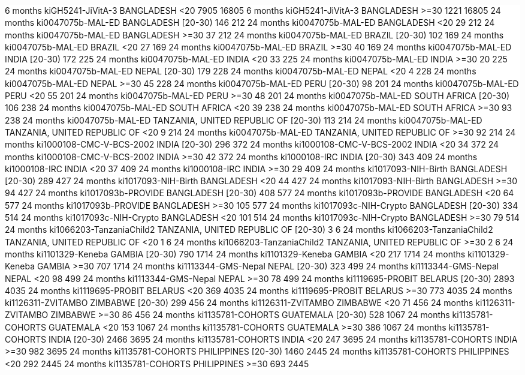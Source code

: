 6 months    kiGH5241-JiVitA-3          BANGLADESH                     <20          7905   16805
6 months    kiGH5241-JiVitA-3          BANGLADESH                     >=30         1221   16805
24 months   ki0047075b-MAL-ED          BANGLADESH                     [20-30)       146     212
24 months   ki0047075b-MAL-ED          BANGLADESH                     <20            29     212
24 months   ki0047075b-MAL-ED          BANGLADESH                     >=30           37     212
24 months   ki0047075b-MAL-ED          BRAZIL                         [20-30)       102     169
24 months   ki0047075b-MAL-ED          BRAZIL                         <20            27     169
24 months   ki0047075b-MAL-ED          BRAZIL                         >=30           40     169
24 months   ki0047075b-MAL-ED          INDIA                          [20-30)       172     225
24 months   ki0047075b-MAL-ED          INDIA                          <20            33     225
24 months   ki0047075b-MAL-ED          INDIA                          >=30           20     225
24 months   ki0047075b-MAL-ED          NEPAL                          [20-30)       179     228
24 months   ki0047075b-MAL-ED          NEPAL                          <20             4     228
24 months   ki0047075b-MAL-ED          NEPAL                          >=30           45     228
24 months   ki0047075b-MAL-ED          PERU                           [20-30)        98     201
24 months   ki0047075b-MAL-ED          PERU                           <20            55     201
24 months   ki0047075b-MAL-ED          PERU                           >=30           48     201
24 months   ki0047075b-MAL-ED          SOUTH AFRICA                   [20-30)       106     238
24 months   ki0047075b-MAL-ED          SOUTH AFRICA                   <20            39     238
24 months   ki0047075b-MAL-ED          SOUTH AFRICA                   >=30           93     238
24 months   ki0047075b-MAL-ED          TANZANIA, UNITED REPUBLIC OF   [20-30)       113     214
24 months   ki0047075b-MAL-ED          TANZANIA, UNITED REPUBLIC OF   <20             9     214
24 months   ki0047075b-MAL-ED          TANZANIA, UNITED REPUBLIC OF   >=30           92     214
24 months   ki1000108-CMC-V-BCS-2002   INDIA                          [20-30)       296     372
24 months   ki1000108-CMC-V-BCS-2002   INDIA                          <20            34     372
24 months   ki1000108-CMC-V-BCS-2002   INDIA                          >=30           42     372
24 months   ki1000108-IRC              INDIA                          [20-30)       343     409
24 months   ki1000108-IRC              INDIA                          <20            37     409
24 months   ki1000108-IRC              INDIA                          >=30           29     409
24 months   ki1017093-NIH-Birth        BANGLADESH                     [20-30)       289     427
24 months   ki1017093-NIH-Birth        BANGLADESH                     <20            44     427
24 months   ki1017093-NIH-Birth        BANGLADESH                     >=30           94     427
24 months   ki1017093b-PROVIDE         BANGLADESH                     [20-30)       408     577
24 months   ki1017093b-PROVIDE         BANGLADESH                     <20            64     577
24 months   ki1017093b-PROVIDE         BANGLADESH                     >=30          105     577
24 months   ki1017093c-NIH-Crypto      BANGLADESH                     [20-30)       334     514
24 months   ki1017093c-NIH-Crypto      BANGLADESH                     <20           101     514
24 months   ki1017093c-NIH-Crypto      BANGLADESH                     >=30           79     514
24 months   ki1066203-TanzaniaChild2   TANZANIA, UNITED REPUBLIC OF   [20-30)         3       6
24 months   ki1066203-TanzaniaChild2   TANZANIA, UNITED REPUBLIC OF   <20             1       6
24 months   ki1066203-TanzaniaChild2   TANZANIA, UNITED REPUBLIC OF   >=30            2       6
24 months   ki1101329-Keneba           GAMBIA                         [20-30)       790    1714
24 months   ki1101329-Keneba           GAMBIA                         <20           217    1714
24 months   ki1101329-Keneba           GAMBIA                         >=30          707    1714
24 months   ki1113344-GMS-Nepal        NEPAL                          [20-30)       323     499
24 months   ki1113344-GMS-Nepal        NEPAL                          <20            98     499
24 months   ki1113344-GMS-Nepal        NEPAL                          >=30           78     499
24 months   ki1119695-PROBIT           BELARUS                        [20-30)      2893    4035
24 months   ki1119695-PROBIT           BELARUS                        <20           369    4035
24 months   ki1119695-PROBIT           BELARUS                        >=30          773    4035
24 months   ki1126311-ZVITAMBO         ZIMBABWE                       [20-30)       299     456
24 months   ki1126311-ZVITAMBO         ZIMBABWE                       <20            71     456
24 months   ki1126311-ZVITAMBO         ZIMBABWE                       >=30           86     456
24 months   ki1135781-COHORTS          GUATEMALA                      [20-30)       528    1067
24 months   ki1135781-COHORTS          GUATEMALA                      <20           153    1067
24 months   ki1135781-COHORTS          GUATEMALA                      >=30          386    1067
24 months   ki1135781-COHORTS          INDIA                          [20-30)      2466    3695
24 months   ki1135781-COHORTS          INDIA                          <20           247    3695
24 months   ki1135781-COHORTS          INDIA                          >=30          982    3695
24 months   ki1135781-COHORTS          PHILIPPINES                    [20-30)      1460    2445
24 months   ki1135781-COHORTS          PHILIPPINES                    <20           292    2445
24 months   ki1135781-COHORTS          PHILIPPINES                    >=30          693    2445